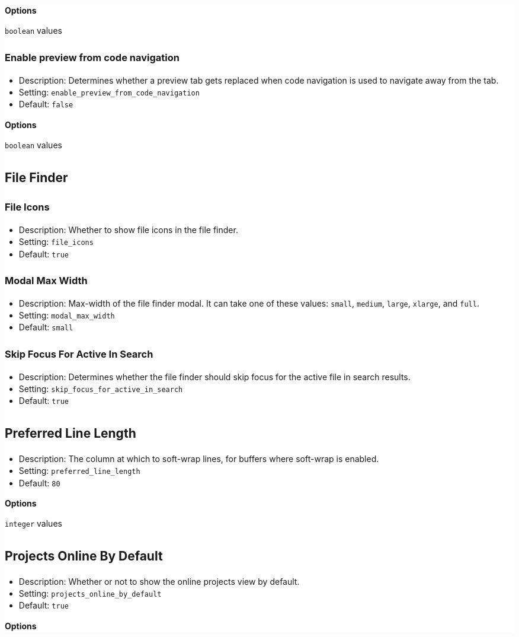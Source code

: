 **Options**

`boolean` values

### Enable preview from code navigation

- Description: Determines whether a preview tab gets replaced when code navigation is used to navigate away from the tab.
- Setting: `enable_preview_from_code_navigation`
- Default: `false`

**Options**

`boolean` values

## File Finder

### File Icons

- Description: Whether to show file icons in the file finder.
- Setting: `file_icons`
- Default: `true`

### Modal Max Width

- Description: Max-width of the file finder modal. It can take one of these values: `small`, `medium`, `large`, `xlarge`, and `full`.
- Setting: `modal_max_width`
- Default: `small`

### Skip Focus For Active In Search

- Description: Determines whether the file finder should skip focus for the active file in search results.
- Setting: `skip_focus_for_active_in_search`
- Default: `true`

## Preferred Line Length

- Description: The column at which to soft-wrap lines, for buffers where soft-wrap is enabled.
- Setting: `preferred_line_length`
- Default: `80`

**Options**

`integer` values

## Projects Online By Default

- Description: Whether or not to show the online projects view by default.
- Setting: `projects_online_by_default`
- Default: `true`

**Options**
